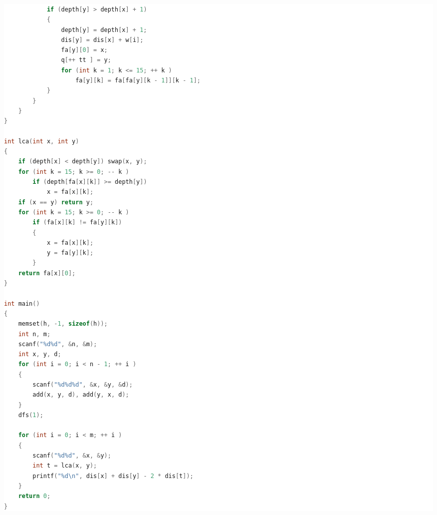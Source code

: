 ```cpp
            if (depth[y] > depth[x] + 1)
            {
                depth[y] = depth[x] + 1;
                dis[y] = dis[x] + w[i];
                fa[y][0] = x;
                q[++ tt ] = y;
                for (int k = 1; k <= 15; ++ k )
                    fa[y][k] = fa[fa[y][k - 1]][k - 1];
            }
        }
    }
}

int lca(int x, int y)
{
    if (depth[x] < depth[y]) swap(x, y);
    for (int k = 15; k >= 0; -- k )
        if (depth[fa[x][k]] >= depth[y])
            x = fa[x][k];
    if (x == y) return y;
    for (int k = 15; k >= 0; -- k )
        if (fa[x][k] != fa[y][k])
        {
            x = fa[x][k];
            y = fa[y][k];
        }
    return fa[x][0];
}

int main()
{
    memset(h, -1, sizeof(h));
    int n, m;
    scanf("%d%d", &n, &m);
    int x, y, d;
    for (int i = 0; i < n - 1; ++ i )
    {
        scanf("%d%d%d", &x, &y, &d);
        add(x, y, d), add(y, x, d);
    }
    dfs(1);
    
    for (int i = 0; i < m; ++ i )
    {
        scanf("%d%d", &x, &y);
        int t = lca(x, y);
        printf("%d\n", dis[x] + dis[y] - 2 * dis[t]);
    }
    return 0;
}
```
